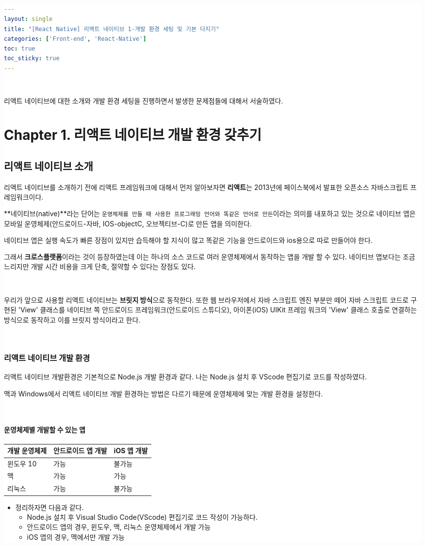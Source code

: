 ```yaml
---
layout: single
title: "[React Native] 리액트 네이티브 1-개발 환경 세팅 및 기본 다지기"
categories: ['Front-end', 'React-Native']
toc: true
toc_sticky: true
---
```


<br>

리액트 네이티브에 대한 소개와 개발 환경 세팅을 진행하면서 발생한 문제점들에 대해서 서술하였다.

# Chapter 1. 리액트 네이티브 개발 환경 갖추기

## 리액트 네이티브 소개

리액트 네이티브를 소개하기 전에 리액트 프레임워크에 대해서 먼저 알아보자면 **리액트**는 2013년에 페이스북에서 발표한 오픈소스 자바스크립트 프레임워크이다.

**네이티브(native)**라는 단어는 `운영체제를 만들 때 사용한 프로그래밍 언어와 똑같은 언어로 만든`이라는 의미를 내포하고 있는 것으로 네이티브 앱은 모바일 운영체제(안드로이드-자바, IOS-objectC, 오브젝티브-C)로 만든 앱을 의미한다.

네이티브 앱은 실행 속도가 빠른 장점이 있지만 습득해야 할 지식이 많고 똑같은 기능을 안드로이드와 ios용으로 따로 만들어야 한다.

그래서 **크로스플랫폼**이라는 것이 등장하였는데 이는 하나의 소스 코드로 여러 운영체제에서 동작하는 앱을 개발 할 수 있다. 네이티브 앱보다는 조금 느리지만 개발 시간 비용을 크게 단축, 절약할 수 있다는 장점도 있다.

<br>

우리가 앞으로 사용할 리액트 네이티브는 **브릿지 방식**으로 동작한다. 또한 웹 브라우저에서 자바 스크립트 엔진 부분만 떼어 자바 스크립트 코드로 구현된 'View' 클래스를 네이티브 쪽 안드로이드 프레임워크(안드로이드 스튜디오), 아이폰(iOS) UIKit 프레임 워크의 'View' 클래스 호출로 연결하는 방식으로 동작하고 이를 브릿지 방식이라고 한다.

<br>

### 리액트 네이티브 개발 환경

리액트 네이티브 개발환경은 기본적으로 Node.js 개발 환경과 같다. 나는 Node.js 설치 후 VScode 편집기로 코드를 작성하였다.

맥과 Windows에서 리액트 네이티브 개발 환경하는 방법은 다르기 때문에 운영체제에 맞는 개발 환경을 설정한다.

<br>

#### 운영체제별 개발할 수 있는 앱

| 개발 운영체제 | 안드로이드 앱 개발 | iOS 앱 개발 |
| ------------- | ------------------ | ----------- |
| 윈도우 10     | 가능               | 불가능      |
| 맥            | 가능               | 가능        |
| 리눅스        | 가능               | 불가능      |

- 정리하자면 다음과 같다.
  - Node.js 설치 후 Visual Studio Code(VScode) 편집기로 코드 작성이 가능하다.
  - 안드로이드 앱의 경우, 윈도우, 맥, 리눅스 운영체제에서 개발 가능
  - iOS 앱의 경우, 맥에서만 개발 가능

